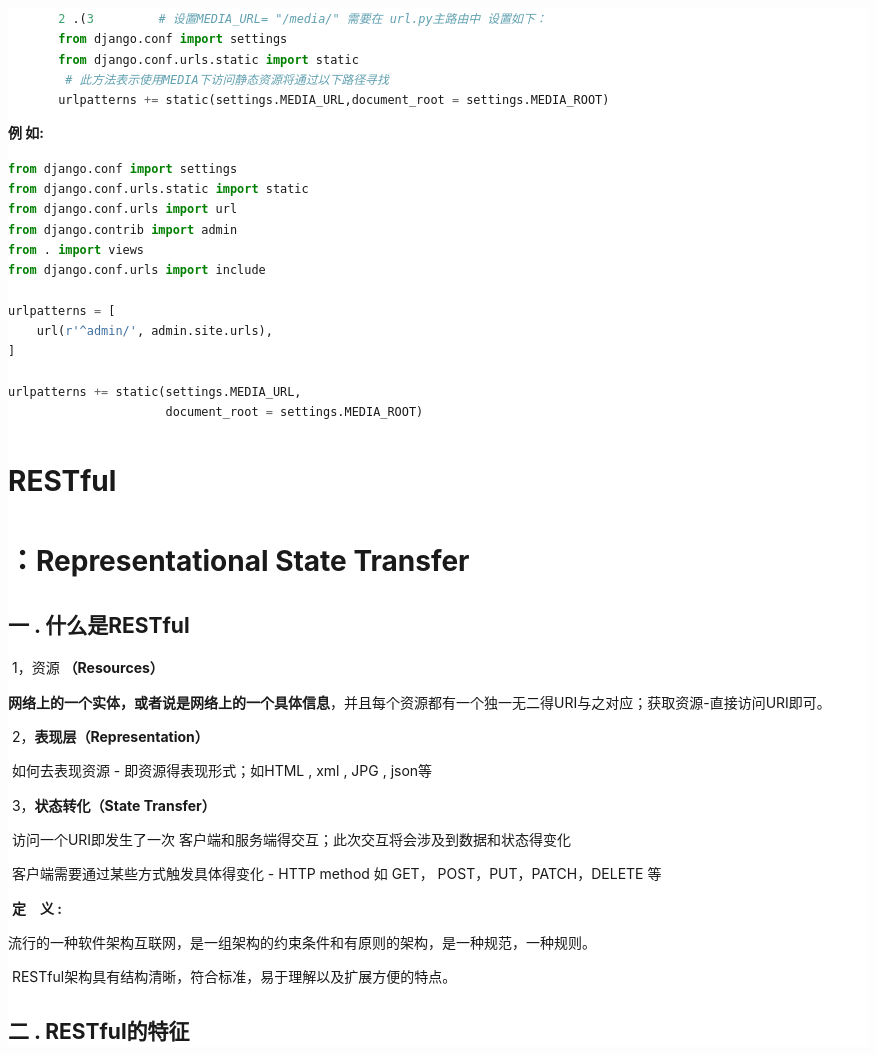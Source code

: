 ```python
       2 .(3		 # 设置MEDIA_URL= "/media/" 需要在 url.py主路由中 设置如下：
       from django.conf import settings
       from django.conf.urls.static import static
        # 此方法表示使用MEDIA下访问静态资源将通过以下路径寻找
       urlpatterns += static(settings.MEDIA_URL,document_root = settings.MEDIA_ROOT)
```

**例 如:**

```python
from django.conf import settings
from django.conf.urls.static import static
from django.conf.urls import url
from django.contrib import admin
from . import views
from django.conf.urls import include

urlpatterns = [
    url(r'^admin/', admin.site.urls),
]

urlpatterns += static(settings.MEDIA_URL,
                      document_root = settings.MEDIA_ROOT)
```



# RESTful 

# ：Representational State Transfer

## 一 . 什么是RESTful

​	1，资源 **（Resources）**

​		**网络上的一个实体，或者说是网络上的一个具体信息**，并且每个资源都有一个独一无二得URI与之对应；获取资源-直接访问URI即可。

​	2，**表现层（Representation）**

​		如何去表现资源  - 即资源得表现形式；如HTML , xml  , JPG , json等

​	3，**状态转化（State Transfer）**

​		访问一个URI即发生了一次 客户端和服务端得交互；此次交互将会涉及到数据和状态得变化

​		客户端需要通过某些方式触发具体得变化  -  HTTP method 如 GET， POST，PUT，PATCH，DELETE 等

​	**定　义 :**

​				流行的一种软件架构互联网，是一组架构的约束条件和有原则的架构，是一种规范，一种规则。

​				RESTful架构具有结构清晰，符合标准，易于理解以及扩展方便的特点。

## 二 .  RESTful的特征
